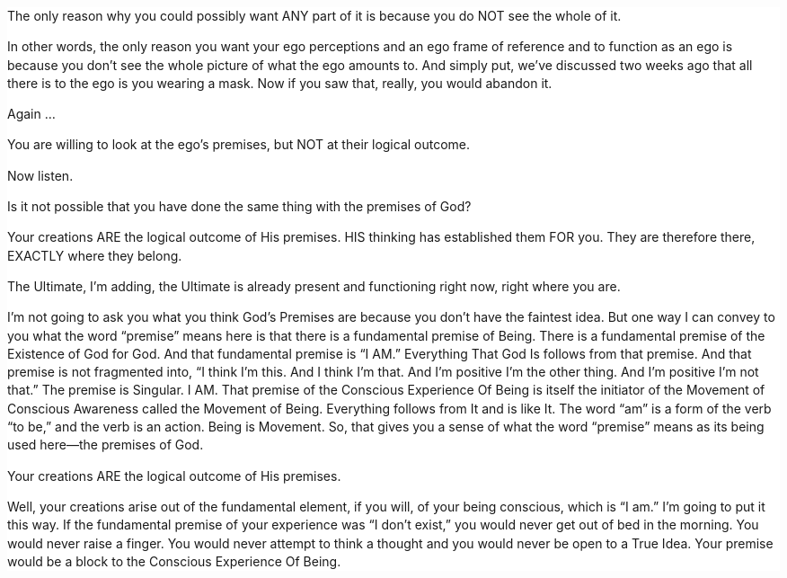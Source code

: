 <div markdown="1" class="well book">
The only reason why you could possibly want ANY part of it is because
you do NOT see the whole of it.
</div>

In other words, the only reason you want your ego perceptions and an ego
frame of reference and to function as an ego is because you don&rsquo;t
see the whole picture of what the ego amounts to. And simply put,
we&rsquo;ve discussed two weeks ago that all there is to the ego is you
wearing a mask. Now if you saw that, really, you would abandon it.

Again &hellip;

<div markdown="1" class="well book">
You are willing to look at the ego&rsquo;s premises, but NOT at their
logical outcome.
</div>

Now listen.

<div markdown="1" class="well book">
Is it not possible that you have done the same thing with the premises
of God?

Your creations ARE the logical outcome of His premises. HIS thinking has
established them FOR you. They are therefore there, EXACTLY where they
belong.
</div>

The Ultimate, I&rsquo;m adding, the Ultimate is already present and
functioning right now, right where you are.

I&rsquo;m not going to ask you what you think God&rsquo;s Premises are
because you don&rsquo;t have the faintest idea. But one way I can convey
to you what the word &ldquo;premise&rdquo; means here is that there is a
fundamental premise of Being. There is a fundamental premise of the
Existence of God for God. And that fundamental premise is &ldquo;I
AM.&rdquo; Everything That God Is follows from that premise. And that
premise is not fragmented into, &ldquo;I think I&rsquo;m this. And I
think I&rsquo;m that. And I&rsquo;m positive I&rsquo;m the other thing.
And I&rsquo;m positive I&rsquo;m not that.&rdquo; The premise is
Singular. I AM. That premise of the Conscious Experience Of Being is
itself the initiator of the Movement of Conscious Awareness called the
Movement of Being. Everything follows from It and is like It. The word
&ldquo;am&rdquo; is a form of the verb &ldquo;to be,&rdquo; and the verb
is an action. Being is Movement. So, that gives you a sense of what the
word &ldquo;premise&rdquo; means as its being used here&mdash;the
premises of God.

<div markdown="1" class="well book">
Your creations ARE the logical outcome of His premises.
</div>

Well, your creations arise out of the fundamental element, if you will,
of your being conscious, which is &ldquo;I am.&rdquo; I&rsquo;m going to
put it this way. If the fundamental premise of your experience was
&ldquo;I don&rsquo;t exist,&rdquo; you would never get out of bed in the
morning. You would never raise a finger. You would never attempt to
think a thought and you would never be open to a True Idea. Your premise
would be a block to the Conscious Experience Of Being.
